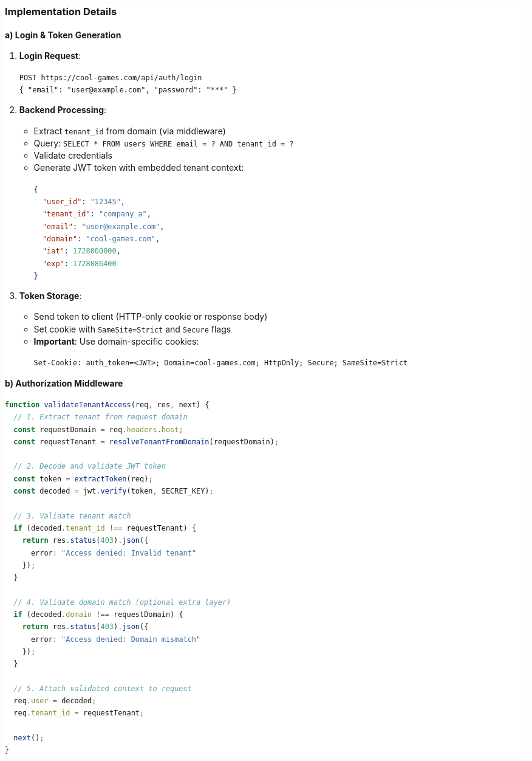 ### Implementation Details

**a) Login & Token Generation**

1. **Login Request**:
   ```
   POST https://cool-games.com/api/auth/login
   { "email": "user@example.com", "password": "***" }
   ```

2. **Backend Processing**:
   - Extract `tenant_id` from domain (via middleware)
   - Query: `SELECT * FROM users WHERE email = ? AND tenant_id = ?`
   - Validate credentials
   - Generate JWT token with embedded tenant context:
     ```json
     {
       "user_id": "12345",
       "tenant_id": "company_a",
       "email": "user@example.com",
       "domain": "cool-games.com",
       "iat": 1728000000,
       "exp": 1728086400
     }
     ```

3. **Token Storage**:
   - Send token to client (HTTP-only cookie or response body)
   - Set cookie with `SameSite=Strict` and `Secure` flags
   - **Important**: Use domain-specific cookies:
     ```
     Set-Cookie: auth_token=<JWT>; Domain=cool-games.com; HttpOnly; Secure; SameSite=Strict
     ```

**b) Authorization Middleware**

```typescript
function validateTenantAccess(req, res, next) {
  // 1. Extract tenant from request domain
  const requestDomain = req.headers.host;
  const requestTenant = resolveTenantFromDomain(requestDomain);
  
  // 2. Decode and validate JWT token
  const token = extractToken(req);
  const decoded = jwt.verify(token, SECRET_KEY);
  
  // 3. Validate tenant match
  if (decoded.tenant_id !== requestTenant) {
    return res.status(403).json({ 
      error: "Access denied: Invalid tenant" 
    });
  }
  
  // 4. Validate domain match (optional extra layer)
  if (decoded.domain !== requestDomain) {
    return res.status(403).json({ 
      error: "Access denied: Domain mismatch" 
    });
  }
  
  // 5. Attach validated context to request
  req.user = decoded;
  req.tenant_id = requestTenant;
  
  next();
}
```